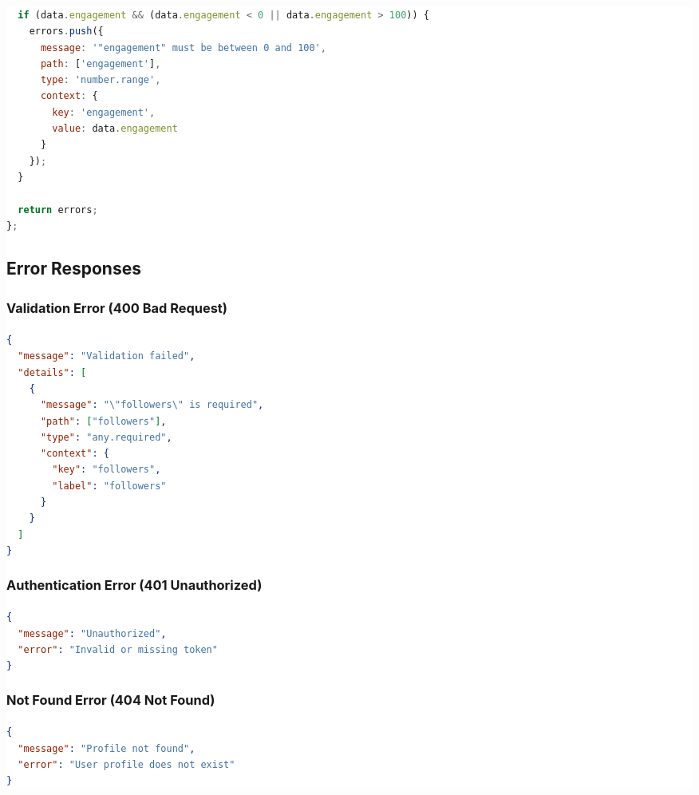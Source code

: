 ```javascript
  if (data.engagement && (data.engagement < 0 || data.engagement > 100)) {
    errors.push({
      message: '"engagement" must be between 0 and 100',
      path: ['engagement'],
      type: 'number.range',
      context: {
        key: 'engagement',
        value: data.engagement
      }
    });
  }
  
  return errors;
};
```

## Error Responses

### Validation Error (400 Bad Request)

```json
{
  "message": "Validation failed",
  "details": [
    {
      "message": "\"followers\" is required",
      "path": ["followers"],
      "type": "any.required",
      "context": {
        "key": "followers",
        "label": "followers"
      }
    }
  ]
}
```

### Authentication Error (401 Unauthorized)

```json
{
  "message": "Unauthorized",
  "error": "Invalid or missing token"
}
```

### Not Found Error (404 Not Found)

```json
{
  "message": "Profile not found",
  "error": "User profile does not exist"
}
```
